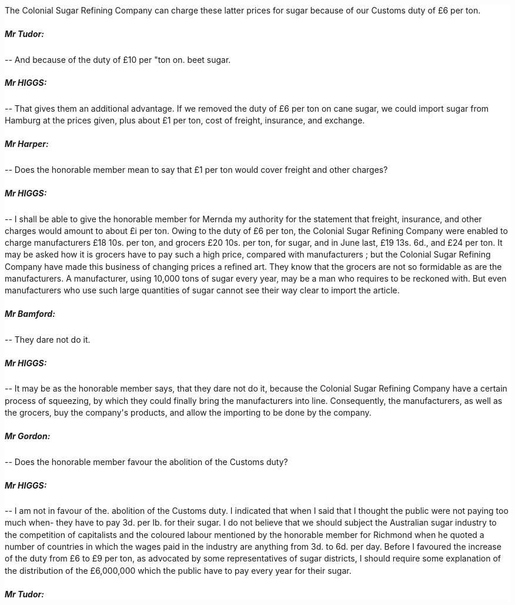 The Colonial Sugar Refining Company can charge these latter prices for sugar because of our Customs duty of £6 per ton. 

##### Mr Tudor:

--  And because of the duty of £10 per "ton on. beet sugar. 

##### Mr HIGGS:

-- That gives them an additional advantage. If we removed the duty of £6 per ton on cane sugar, we could import sugar from Hamburg at the prices given, plus about £1 per ton, cost of freight, insurance, and exchange. 

##### Mr Harper:

--  Does the honorable member mean to say that £1 per ton would cover freight and other charges? 

##### Mr HIGGS:

-- I shall be able to give the honorable member for Mernda my authority for the statement that freight, insurance, and other charges would amount to about £i per ton. Owing to the duty of £6 per ton, the Colonial Sugar Refining Company were enabled to charge manufacturers £18 10s. per ton, and grocers £20 10s. per ton, for sugar, and in June last, £19 13s. 6d., and £24 per ton. It may be asked how it is grocers have to pay such a high price, compared with manufacturers ; but the Colonial Sugar Refining Company have made this business of changing prices a refined art. They know that the grocers are not so formidable as are the manufacturers. A manufacturer, using 10,000 tons of sugar every year, may be a man who requires to be reckoned with. But even manufacturers who use such large quantities of sugar cannot see their way clear to import the article. 

##### Mr Bamford:

--  They dare not do it. 

##### Mr HIGGS:

-- It may be as the honorable member says, that they dare not do it, because the Colonial Sugar Refining Company have a certain process of squeezing, by which they could finally bring the manufacturers into line. Consequently, the manufacturers, as well as the grocers, buy the company's products, and allow the importing to be done by the company. 

##### Mr Gordon:

--  Does the honorable member favour the abolition of the Customs duty? 

##### Mr HIGGS:

-- I am not in favour of the. abolition of the Customs duty. I indicated that when I said that I thought the public were not paying too much when- they have to pay 3d. per lb. for their sugar. I do  not believe that we should subject the Australian sugar industry to the competition of capitalists and the coloured labour mentioned by the honorable member for Richmond when he quoted a number of countries in which the wages paid in the industry are anything from 3d. to 6d. per day. Before I favoured the increase of the duty from £6 to £9 per ton, as advocated by some representatives of sugar districts, I should require some explanation of the distribution of the £6,000,000 which the public have to pay every year for their sugar. 

##### Mr Tudor:
